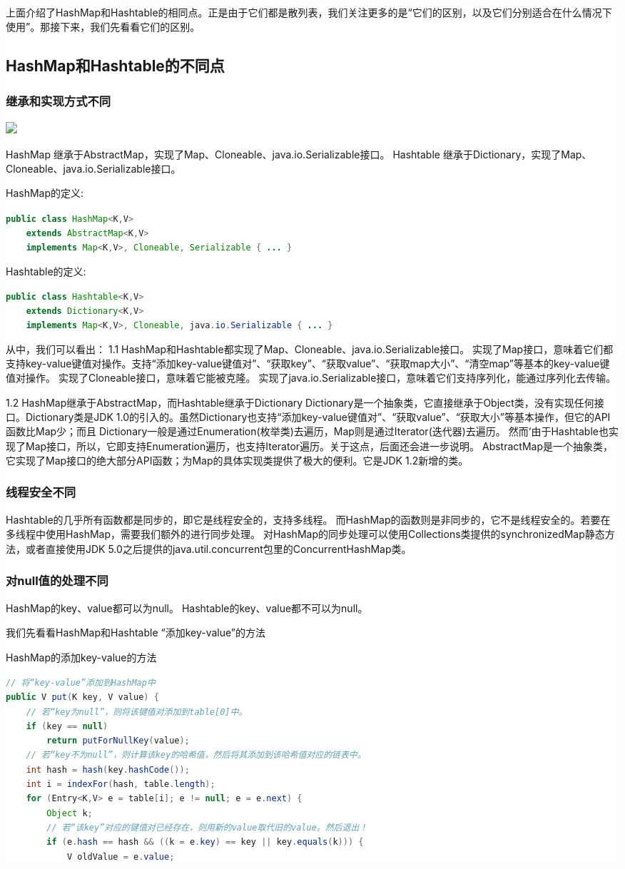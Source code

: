 上面介绍了HashMap和Hashtable的相同点。正是由于它们都是散列表，我们关注更多的是“它们的区别，以及它们分别适合在什么情况下使用”。那接下来，我们先看看它们的区别。
 

## HashMap和Hashtable的不同点

### 继承和实现方式不同
![](http://oov0wb0gl.bkt.clouddn.com/2017-06-08-14969321029224.jpg)

HashMap 继承于AbstractMap，实现了Map、Cloneable、java.io.Serializable接口。
Hashtable 继承于Dictionary，实现了Map、Cloneable、java.io.Serializable接口。

HashMap的定义:

```java
public class HashMap<K,V>
    extends AbstractMap<K,V>
    implements Map<K,V>, Cloneable, Serializable { ... }
```
Hashtable的定义:

```java
public class Hashtable<K,V>
    extends Dictionary<K,V>
    implements Map<K,V>, Cloneable, java.io.Serializable { ... }
```

从中，我们可以看出：
1.1 HashMap和Hashtable都实现了Map、Cloneable、java.io.Serializable接口。
      实现了Map接口，意味着它们都支持key-value键值对操作。支持“添加key-value键值对”、“获取key”、“获取value”、“获取map大小”、“清空map”等基本的key-value键值对操作。
      实现了Cloneable接口，意味着它能被克隆。
      实现了java.io.Serializable接口，意味着它们支持序列化，能通过序列化去传输。

1.2 HashMap继承于AbstractMap，而Hashtable继承于Dictionary
      Dictionary是一个抽象类，它直接继承于Object类，没有实现任何接口。Dictionary类是JDK 1.0的引入的。虽然Dictionary也支持“添加key-value键值对”、“获取value”、“获取大小”等基本操作，但它的API函数比Map少；而且             Dictionary一般是通过Enumeration(枚举类)去遍历，Map则是通过Iterator(迭代器)去遍历。 然而‘由于Hashtable也实现了Map接口，所以，它即支持Enumeration遍历，也支持Iterator遍历。关于这点，后面还会进一步说明。
      AbstractMap是一个抽象类，它实现了Map接口的绝大部分API函数；为Map的具体实现类提供了极大的便利。它是JDK 1.2新增的类。

### 线程安全不同
Hashtable的几乎所有函数都是同步的，即它是线程安全的，支持多线程。
而HashMap的函数则是非同步的，它不是线程安全的。若要在多线程中使用HashMap，需要我们额外的进行同步处理。 对HashMap的同步处理可以使用Collections类提供的synchronizedMap静态方法，或者直接使用JDK 5.0之后提供的java.util.concurrent包里的ConcurrentHashMap类。


### 对null值的处理不同
HashMap的key、value都可以为null。
Hashtable的key、value都不可以为null。

我们先看看HashMap和Hashtable “添加key-value”的方法

HashMap的添加key-value的方法

```java
// 将“key-value”添加到HashMap中
public V put(K key, V value) {
    // 若“key为null”，则将该键值对添加到table[0]中。
    if (key == null)
        return putForNullKey(value);
    // 若“key不为null”，则计算该key的哈希值，然后将其添加到该哈希值对应的链表中。
    int hash = hash(key.hashCode());
    int i = indexFor(hash, table.length);
    for (Entry<K,V> e = table[i]; e != null; e = e.next) {
        Object k;
        // 若“该key”对应的键值对已经存在，则用新的value取代旧的value。然后退出！
        if (e.hash == hash && ((k = e.key) == key || key.equals(k))) {
            V oldValue = e.value;
```